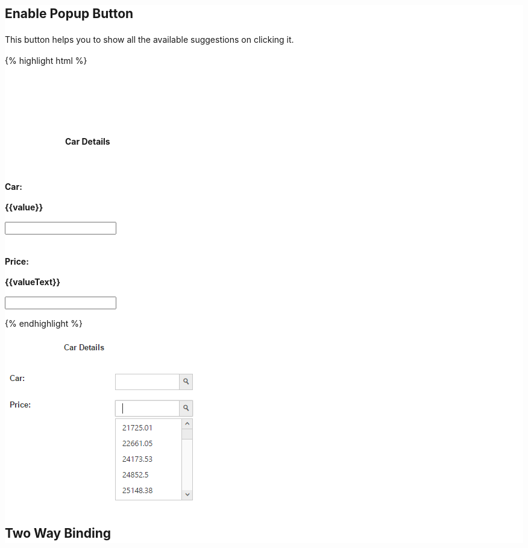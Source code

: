 ## Enable Popup Button

This button helps you to show all the available suggestions on clicking it.

{% highlight html %}
<div class="container" style="padding-top:100px">
		<div style="padding-left:100px;font-weight: 700;">Car Details</div><br/><br/>
		<div class="row">
			<div class="col-md-1">
				<p style="font-weight: 700;">Car:</p>
			</div>
			<div class="col-md-1">
				<p style="font-weight: 700;">{{value}}</p>
			</div>
			<div class="col-md-8">
				<input type="text" id="auto" ej-autocomplete  [dataSource]="dataList" [fields]="nameField" [showPopupButton]="true" [(ngModel)]="value" />
			</div>
        </div>
	<br/>	
		<div class="row">
			<div class="col-md-1">
				<p style="font-weight: 700;">Price:</p>
			</div>
			<div class="col-md-1">
				<p style="font-weight: 700;">{{valueText}}</p>
			</div>
			<div class="col-md-8">
				<input type="text" ej-autocomplete  [dataSource]="dataList" [fields]="priceField" [showPopupButton]="true" [filterType]="greaterthanorequal" [(ngModel)]="valueText"  /> 
			</div>
        </div>

{% endhighlight %}

![](Getting_started_images/showpopupbutton.png)

## Two Way Binding
